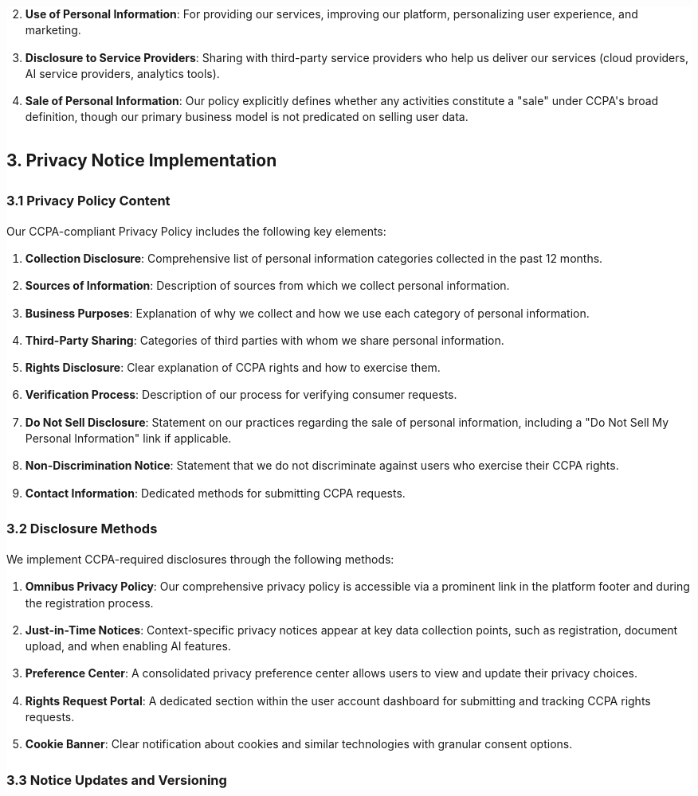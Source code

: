 2. **Use of Personal Information**: For providing our services, improving our platform, personalizing user experience, and marketing.

3. **Disclosure to Service Providers**: Sharing with third-party service providers who help us deliver our services (cloud providers, AI service providers, analytics tools).

4. **Sale of Personal Information**: Our policy explicitly defines whether any activities constitute a "sale" under CCPA's broad definition, though our primary business model is not predicated on selling user data.

## 3. Privacy Notice Implementation

### 3.1 Privacy Policy Content

Our CCPA-compliant Privacy Policy includes the following key elements:

1. **Collection Disclosure**: Comprehensive list of personal information categories collected in the past 12 months.

2. **Sources of Information**: Description of sources from which we collect personal information.

3. **Business Purposes**: Explanation of why we collect and how we use each category of personal information.

4. **Third-Party Sharing**: Categories of third parties with whom we share personal information.

5. **Rights Disclosure**: Clear explanation of CCPA rights and how to exercise them.

6. **Verification Process**: Description of our process for verifying consumer requests.

7. **Do Not Sell Disclosure**: Statement on our practices regarding the sale of personal information, including a "Do Not Sell My Personal Information" link if applicable.

8. **Non-Discrimination Notice**: Statement that we do not discriminate against users who exercise their CCPA rights.

9. **Contact Information**: Dedicated methods for submitting CCPA requests.

### 3.2 Disclosure Methods

We implement CCPA-required disclosures through the following methods:

1. **Omnibus Privacy Policy**: Our comprehensive privacy policy is accessible via a prominent link in the platform footer and during the registration process.

2. **Just-in-Time Notices**: Context-specific privacy notices appear at key data collection points, such as registration, document upload, and when enabling AI features.

3. **Preference Center**: A consolidated privacy preference center allows users to view and update their privacy choices.

4. **Rights Request Portal**: A dedicated section within the user account dashboard for submitting and tracking CCPA rights requests.

5. **Cookie Banner**: Clear notification about cookies and similar technologies with granular consent options.

### 3.3 Notice Updates and Versioning
